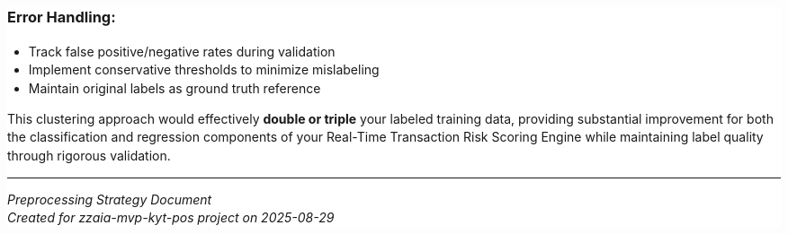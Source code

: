 ### **Error Handling:**
- Track false positive/negative rates during validation
- Implement conservative thresholds to minimize mislabeling
- Maintain original labels as ground truth reference

This clustering approach would effectively **double or triple** your labeled training data, providing substantial improvement for both the classification and regression components of your Real-Time Transaction Risk Scoring Engine while maintaining label quality through rigorous validation.

---

*Preprocessing Strategy Document*  
*Created for zzaia-mvp-kyt-pos project on 2025-08-29*
